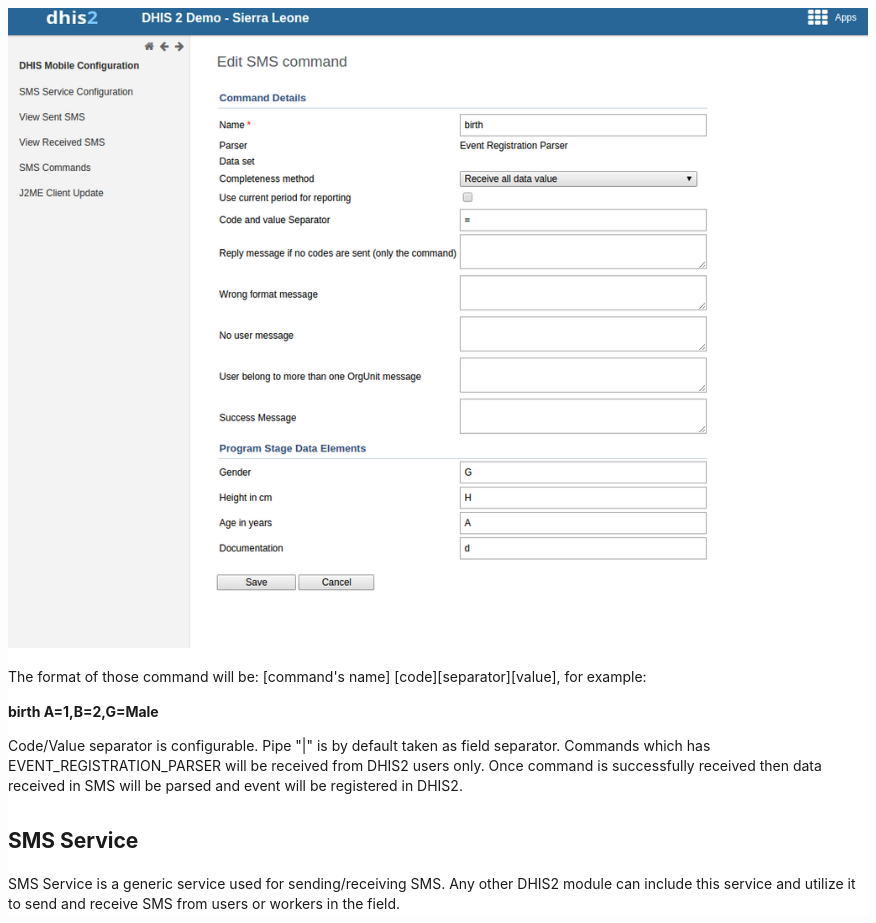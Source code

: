 ![](resources/images/dhis2_mobile_sms/event-registration-parser.png)

The format of those command will be: \[command's name\]
\[code\]\[separator\]\[value\], for example:

**birth A=1,B=2,G=Male**

Code/Value separator is configurable. Pipe "|" is by default taken as
field separator. Commands which has EVENT\_REGISTRATION\_PARSER will be
received from DHIS2 users only. Once command is successfully received
then data received in SMS will be parsed and event will be registered in
DHIS2.

## SMS Service



SMS Service is a generic service used for sending/receiving SMS. Any
other DHIS2 module can include this service and utilize it to send and
receive SMS from users or workers in the field.
